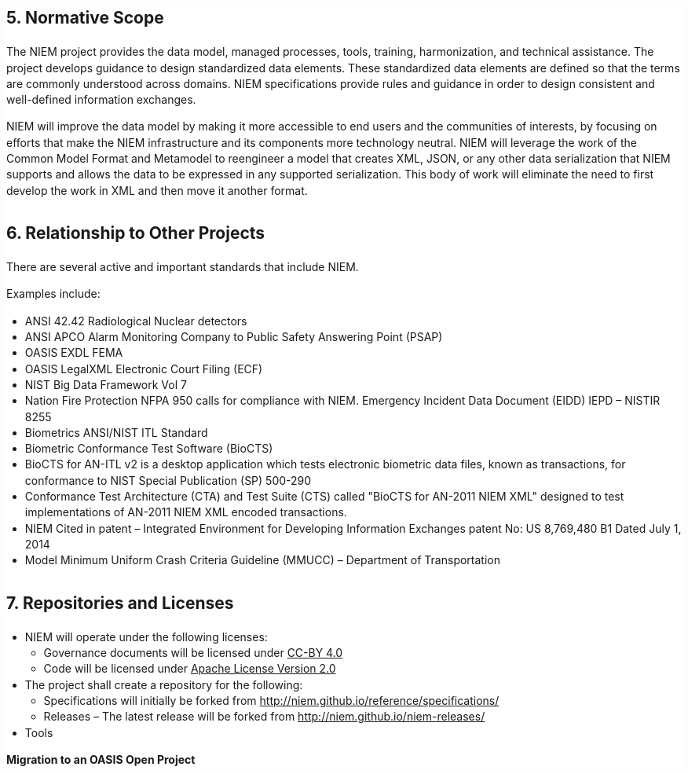 ## 5. Normative Scope 

The NIEM project provides the data model, managed processes, tools, training, harmonization, and technical assistance. The project develops guidance to design standardized data elements. These standardized data elements are defined so that the terms are commonly understood across domains. NIEM specifications provide rules and guidance in order to design consistent and well-defined information exchanges.

NIEM will improve the data model by making it more accessible to end users and the communities of interests, by focusing on efforts that make the NIEM infrastructure and its components more technology neutral. NIEM will leverage the work of the Common Model Format and Metamodel to reengineer a model that creates XML, JSON, or any other data serialization that NIEM supports and allows the data to be expressed in any supported serialization. This body of work will eliminate the need to first develop the work in XML and then move it another format.
      
## 6. Relationship to Other Projects

There are several active and important standards that include NIEM.

Examples include:

- ANSI 42.42 Radiological Nuclear detectors
- ANSI APCO Alarm Monitoring Company to Public Safety Answering Point (PSAP)
- OASIS EXDL FEMA
- OASIS LegalXML Electronic Court Filing (ECF)
- NIST Big Data Framework Vol 7 
- Nation Fire Protection NFPA 950 calls for compliance with NIEM. Emergency Incident Data Document (EIDD) IEPD – NISTIR 8255
- Biometrics ANSI/NIST ITL Standard
- Biometric Conformance Test Software (BioCTS)
- BioCTS for AN-ITL v2 is a desktop application which tests electronic biometric data files, known as transactions, for conformance to NIST Special Publication (SP) 500-290
- Conformance Test Architecture (CTA) and Test Suite (CTS) called "BioCTS for AN-2011 NIEM XML" designed to test implementations of AN-2011 NIEM XML encoded transactions. 
- NIEM Cited in patent – Integrated Environment for Developing Information Exchanges patent No: US 8,769,480 B1 Dated July 1, 2014
- Model Minimum Uniform Crash Criteria Guideline (MMUCC) – Department of Transportation

## 7. Repositories and Licenses

- NIEM will operate under the following licenses: 
  - Governance documents will be licensed under [CC-BY 4.0](https://creativecommons.org/licenses/by/4.0/legalcode)
  - Code will be licensed under [Apache License Version 2.0](https://www.apache.org/licenses/LICENSE-2.0)
- The project shall create a repository for the following:
  - Specifications will initially be forked from  http://niem.github.io/reference/specifications/
  - Releases – The latest release will be forked from http://niem.github.io/niem-releases/
- Tools
 
**Migration to an OASIS Open Project**

